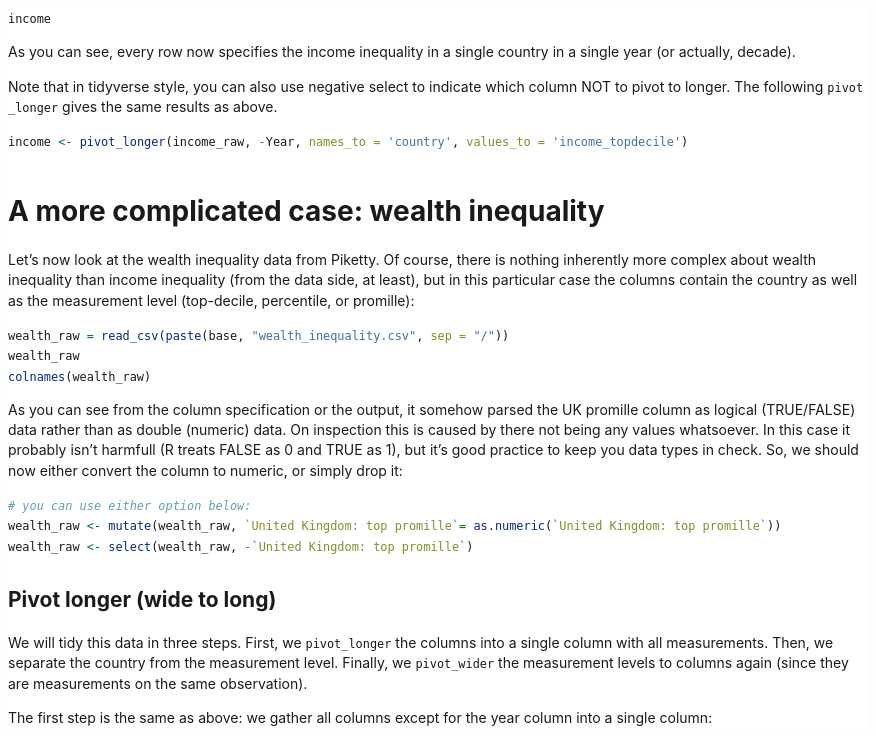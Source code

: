 ``` r
income
```

As you can see, every row now specifies the income inequality in a
single country in a single year (or actually, decade).

Note that in tidyverse style, you can also use negative select to
indicate which column NOT to pivot to longer. The following
`pivot_longer` gives the same results as above.

``` r
income <- pivot_longer(income_raw, -Year, names_to = 'country', values_to = 'income_topdecile')
```

# A more complicated case: wealth inequality

Let’s now look at the wealth inequality data from Piketty. Of course,
there is nothing inherently more complex about wealth inequality than
income inequality (from the data side, at least), but in this particular
case the columns contain the country as well as the measurement level
(top-decile, percentile, or promille):

``` r
wealth_raw = read_csv(paste(base, "wealth_inequality.csv", sep = "/"))
wealth_raw
colnames(wealth_raw)
```

As you can see from the column specification or the output, it somehow
parsed the UK promille column as logical (TRUE/FALSE) data rather than
as double (numeric) data. On inspection this is caused by there not
being any values whatsoever. In this case it probably isn’t harmfull (R
treats FALSE as 0 and TRUE as 1), but it’s good practice to keep you
data types in check. So, we should now either convert the column to
numeric, or simply drop it:

``` r
# you can use either option below:
wealth_raw <- mutate(wealth_raw, `United Kingdom: top promille`= as.numeric(`United Kingdom: top promille`))
wealth_raw <- select(wealth_raw, -`United Kingdom: top promille`)
```

## Pivot longer (wide to long)

We will tidy this data in three steps. First, we `pivot_longer` the
columns into a single column with all measurements. Then, we separate
the country from the measurement level. Finally, we `pivot_wider` the
measurement levels to columns again (since they are measurements on the
same observation).

The first step is the same as above: we gather all columns except for
the year column into a single column:
